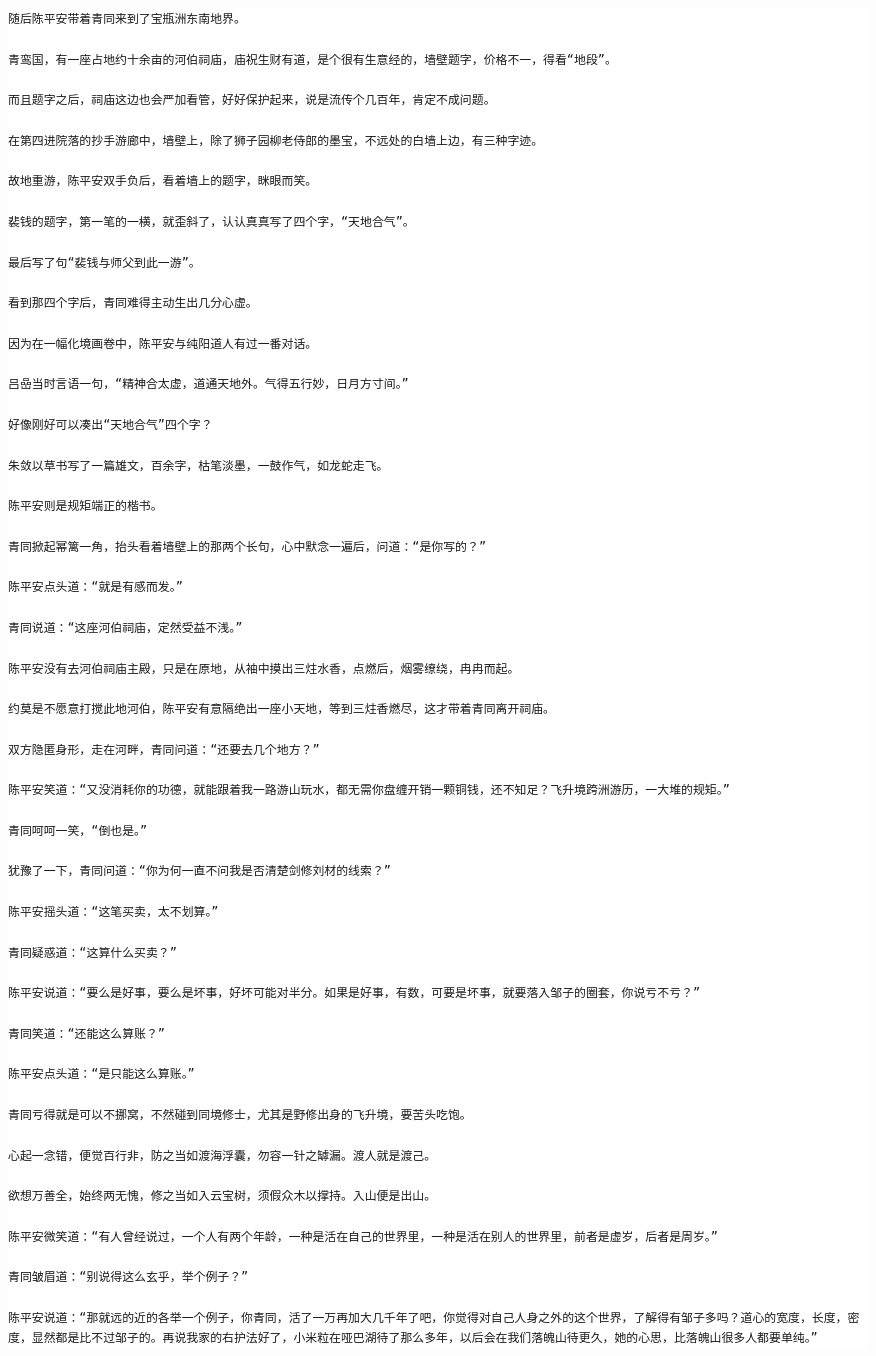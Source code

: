     随后陈平安带着青同来到了宝瓶洲东南地界。

    青鸾国，有一座占地约十余亩的河伯祠庙，庙祝生财有道，是个很有生意经的，墙壁题字，价格不一，得看“地段”。

    而且题字之后，祠庙这边也会严加看管，好好保护起来，说是流传个几百年，肯定不成问题。

    在第四进院落的抄手游廊中，墙壁上，除了狮子园柳老侍郎的墨宝，不远处的白墙上边，有三种字迹。

    故地重游，陈平安双手负后，看着墙上的题字，眯眼而笑。

    裴钱的题字，第一笔的一横，就歪斜了，认认真真写了四个字，“天地合气”。

    最后写了句“裴钱与师父到此一游”。

    看到那四个字后，青同难得主动生出几分心虚。

    因为在一幅化境画卷中，陈平安与纯阳道人有过一番对话。

    吕喦当时言语一句，“精神合太虚，道通天地外。气得五行妙，日月方寸间。”

    好像刚好可以凑出“天地合气”四个字？

    朱敛以草书写了一篇雄文，百余字，枯笔淡墨，一鼓作气，如龙蛇走飞。

    陈平安则是规矩端正的楷书。

    青同掀起幂篱一角，抬头看着墙壁上的那两个长句，心中默念一遍后，问道：“是你写的？”

    陈平安点头道：“就是有感而发。”

    青同说道：“这座河伯祠庙，定然受益不浅。”

    陈平安没有去河伯祠庙主殿，只是在原地，从袖中摸出三炷水香，点燃后，烟雾缭绕，冉冉而起。

    约莫是不愿意打搅此地河伯，陈平安有意隔绝出一座小天地，等到三炷香燃尽，这才带着青同离开祠庙。

    双方隐匿身形，走在河畔，青同问道：“还要去几个地方？”

    陈平安笑道：“又没消耗你的功德，就能跟着我一路游山玩水，都无需你盘缠开销一颗铜钱，还不知足？飞升境跨洲游历，一大堆的规矩。”

    青同呵呵一笑，“倒也是。”

    犹豫了一下，青同问道：“你为何一直不问我是否清楚剑修刘材的线索？”

    陈平安摇头道：“这笔买卖，太不划算。”

    青同疑惑道：“这算什么买卖？”

    陈平安说道：“要么是好事，要么是坏事，好坏可能对半分。如果是好事，有数，可要是坏事，就要落入邹子的圈套，你说亏不亏？”

    青同笑道：“还能这么算账？”

    陈平安点头道：“是只能这么算账。”

    青同亏得就是可以不挪窝，不然碰到同境修士，尤其是野修出身的飞升境，要苦头吃饱。

    心起一念错，便觉百行非，防之当如渡海浮囊，勿容一针之罅漏。渡人就是渡己。

    欲想万善全，始终两无愧，修之当如入云宝树，须假众木以撑持。入山便是出山。

    陈平安微笑道：“有人曾经说过，一个人有两个年龄，一种是活在自己的世界里，一种是活在别人的世界里，前者是虚岁，后者是周岁。”

    青同皱眉道：“别说得这么玄乎，举个例子？”

    陈平安说道：“那就远的近的各举一个例子，你青同，活了一万再加大几千年了吧，你觉得对自己人身之外的这个世界，了解得有邹子多吗？道心的宽度，长度，密度，显然都是比不过邹子的。再说我家的右护法好了，小米粒在哑巴湖待了那么多年，以后会在我们落魄山待更久，她的心思，比落魄山很多人都要单纯。”

